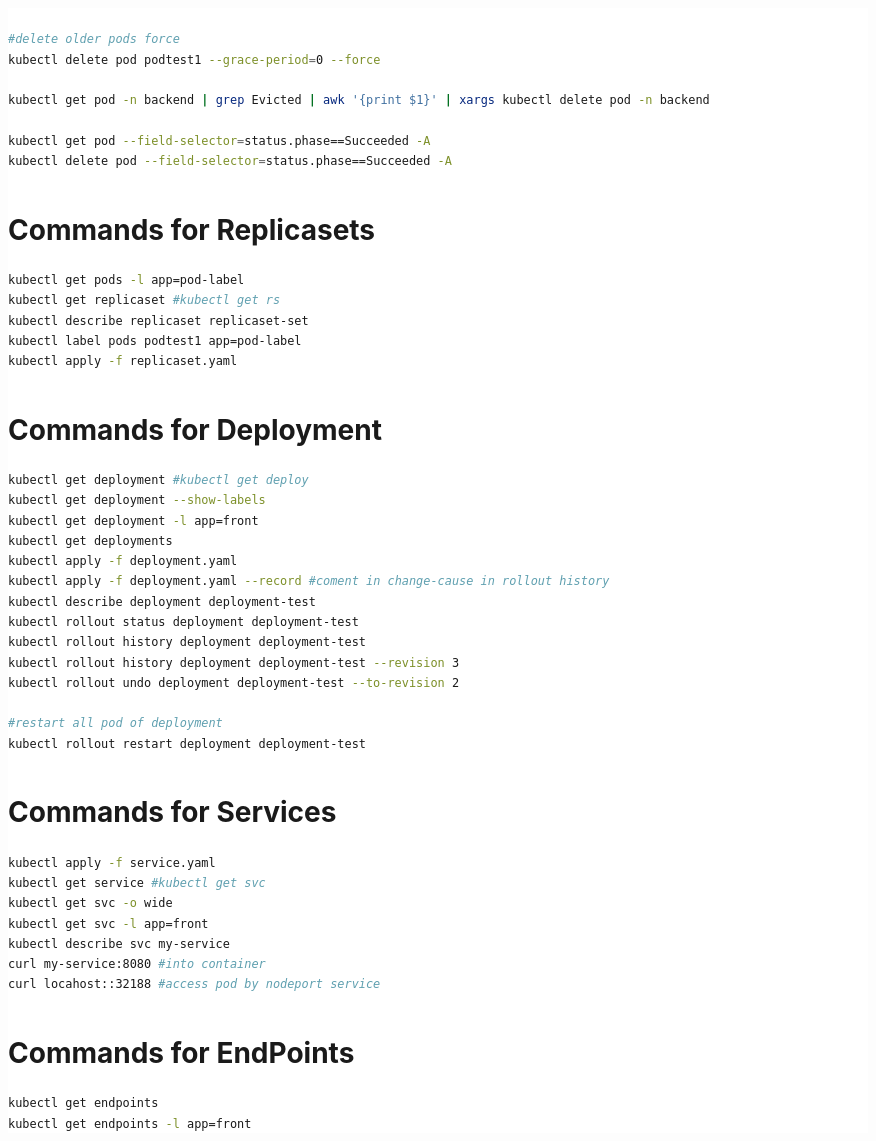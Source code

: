 ```bash

#delete older pods force 
kubectl delete pod podtest1 --grace-period=0 --force

kubectl get pod -n backend | grep Evicted | awk '{print $1}' | xargs kubectl delete pod -n backend

kubectl get pod --field-selector=status.phase==Succeeded -A
kubectl delete pod --field-selector=status.phase==Succeeded -A
```
# Commands for Replicasets
```bash
kubectl get pods -l app=pod-label
kubectl get replicaset #kubectl get rs
kubectl describe replicaset replicaset-set
kubectl label pods podtest1 app=pod-label
kubectl apply -f replicaset.yaml
```

# Commands for Deployment
```bash
kubectl get deployment #kubectl get deploy
kubectl get deployment --show-labels
kubectl get deployment -l app=front
kubectl get deployments
kubectl apply -f deployment.yaml
kubectl apply -f deployment.yaml --record #coment in change-cause in rollout history
kubectl describe deployment deployment-test
kubectl rollout status deployment deployment-test
kubectl rollout history deployment deployment-test
kubectl rollout history deployment deployment-test --revision 3
kubectl rollout undo deployment deployment-test --to-revision 2

#restart all pod of deployment
kubectl rollout restart deployment deployment-test
```

# Commands for Services
```bash
kubectl apply -f service.yaml
kubectl get service #kubectl get svc
kubectl get svc -o wide
kubectl get svc -l app=front
kubectl describe svc my-service
curl my-service:8080 #into container
curl locahost::32188 #access pod by nodeport service
```

# Commands for EndPoints
```bash
kubectl get endpoints
kubectl get endpoints -l app=front
```
